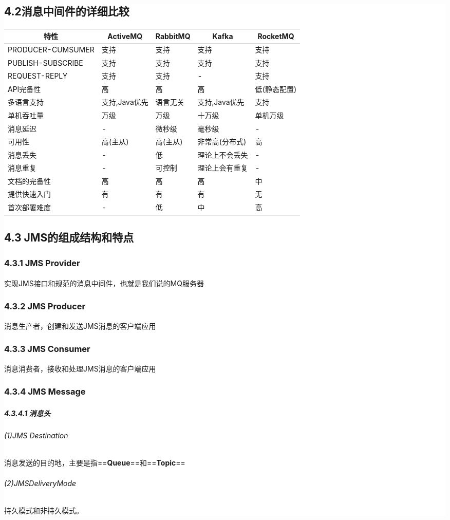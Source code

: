 ## 4.2消息中间件的详细比较

| 特性              | ActiveMQ      | RabbitMQ | Kafka          | RocketMQ     |
| ----------------- | ------------- | -------- | -------------- | ------------ |
| PRODUCER-CUMSUMER | 支持          | 支持     | 支持           | 支持         |
| PUBLISH-SUBSCRIBE | 支持          | 支持     | 支持           | 支持         |
| REQUEST-REPLY     | 支持          | 支持     | -              | 支持         |
| API完备性         | 高            | 高       | 高             | 低(静态配置) |
| 多语言支持        | 支持,Java优先 | 语言无关 | 支持,Java优先  | 支持         |
| 单机吞吐量        | 万级          | 万级     | 十万级         | 单机万级     |
| 消息延迟          | -             | 微秒级   | 毫秒级         | -            |
| 可用性            | 高(主从)      | 高(主从) | 非常高(分布式) | 高           |
| 消息丢失          | -             | 低       | 理论上不会丢失 | -            |
| 消息重复          | -             | 可控制   | 理论上会有重复 | -            |
| 文档的完备性      | 高            | 高       | 高             | 中           |
| 提供快速入门      | 有            | 有       | 有             | 无           |
| 首次部署难度      | -             | 低       | 中             | 高           |

## 4.3 JMS的组成结构和特点

### 4.3.1 JMS Provider

实现JMS接口和规范的消息中间件，也就是我们说的MQ服务器

### 4.3.2 JMS Producer

消息生产者，创建和发送JMS消息的客户端应用

### 4.3.3 JMS Consumer

消息消费者，接收和处理JMS消息的客户端应用

### 4.3.4 JMS Message

##### 4.3.4.1 消息头

###### (1)JMS Destination

消息发送的目的地，主要是指==**Queue**==和==**Topic**==

###### (2)JMSDeliveryMode

持久模式和非持久模式。
